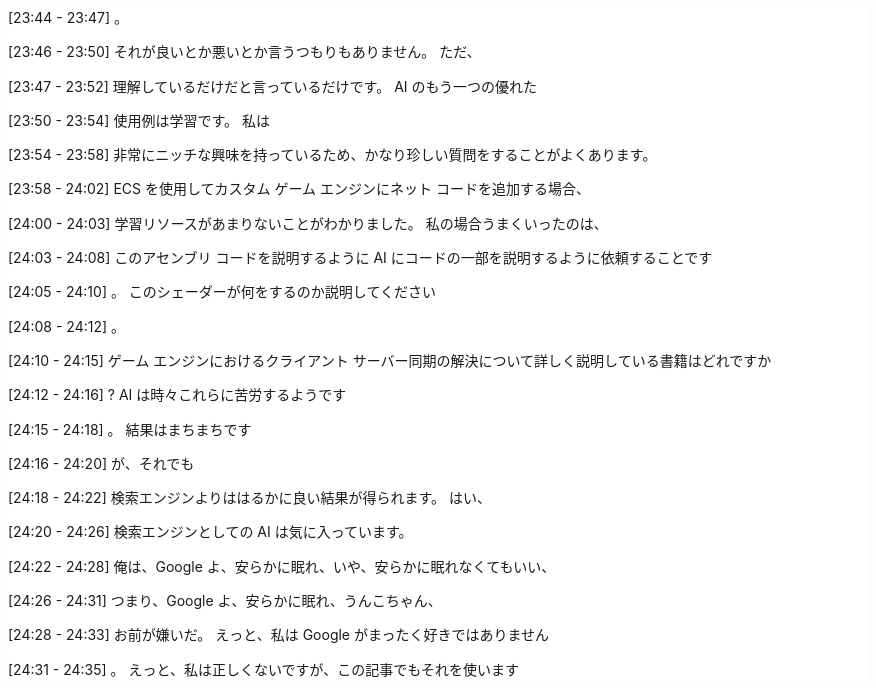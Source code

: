 [23:44 - 23:47]
。

[23:46 - 23:50]
それが良いとか悪いとか言うつもりもありません。 ただ、

[23:47 - 23:52]
理解しているだけだと言っているだけです。  AI のもう一つの優れた

[23:50 - 23:54]
使用例は学習です。 私は

[23:54 - 23:58]
非常にニッチな興味を持っているため、かなり珍しい質問をすることがよくあります。

[23:58 - 24:02]
ECS を使用してカスタム ゲーム エンジンにネット コードを追加する場合、

[24:00 - 24:03]
学習リソースがあまりないことがわかりました。 私の場合うまくいったのは、

[24:03 - 24:08]
このアセンブリ コードを説明するように AI にコードの一部を説明するように依頼することです

[24:05 - 24:10]
。 このシェーダーが何をするのか説明してください

[24:08 - 24:12]
。

[24:10 - 24:15]
ゲーム エンジンにおけるクライアント サーバー同期の解決について詳しく説明している書籍はどれですか

[24:12 - 24:16]
?  AI は時々これらに苦労するようです

[24:15 - 24:18]
。 結果はまちまちです

[24:16 - 24:20]
が、それでも

[24:18 - 24:22]
検索エンジンよりははるかに良い結果が得られます。 はい、

[24:20 - 24:26]
検索エンジンとしての AI は気に入っています。

[24:22 - 24:28]
俺は、Google よ、安らかに眠れ、いや、安らかに眠れなくてもいい、

[24:26 - 24:31]
つまり、Google よ、安らかに眠れ、うんこちゃん、

[24:28 - 24:33]
お前が嫌いだ。 えっと、私は Google がまったく好きではありません

[24:31 - 24:35]
。 えっと、私は正しくないですが、この記事でもそれを使います
